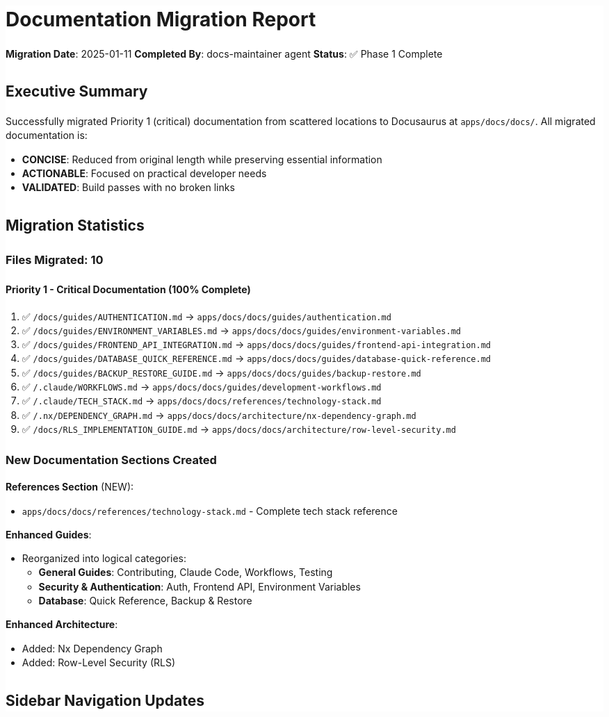 # Documentation Migration Report

**Migration Date**: 2025-01-11
**Completed By**: docs-maintainer agent
**Status**: ✅ Phase 1 Complete

## Executive Summary

Successfully migrated Priority 1 (critical) documentation from scattered locations to Docusaurus at `apps/docs/docs/`. All migrated documentation is:

- **CONCISE**: Reduced from original length while preserving essential information
- **ACTIONABLE**: Focused on practical developer needs
- **VALIDATED**: Build passes with no broken links

## Migration Statistics

### Files Migrated: 10

#### Priority 1 - Critical Documentation (100% Complete)

1. ✅ `/docs/guides/AUTHENTICATION.md` → `apps/docs/docs/guides/authentication.md`
2. ✅ `/docs/guides/ENVIRONMENT_VARIABLES.md` → `apps/docs/docs/guides/environment-variables.md`
3. ✅ `/docs/guides/FRONTEND_API_INTEGRATION.md` → `apps/docs/docs/guides/frontend-api-integration.md`
4. ✅ `/docs/guides/DATABASE_QUICK_REFERENCE.md` → `apps/docs/docs/guides/database-quick-reference.md`
5. ✅ `/docs/guides/BACKUP_RESTORE_GUIDE.md` → `apps/docs/docs/guides/backup-restore.md`
6. ✅ `/.claude/WORKFLOWS.md` → `apps/docs/docs/guides/development-workflows.md`
7. ✅ `/.claude/TECH_STACK.md` → `apps/docs/docs/references/technology-stack.md`
8. ✅ `/.nx/DEPENDENCY_GRAPH.md` → `apps/docs/docs/architecture/nx-dependency-graph.md`
9. ✅ `/docs/RLS_IMPLEMENTATION_GUIDE.md` → `apps/docs/docs/architecture/row-level-security.md`

### New Documentation Sections Created

**References Section** (NEW):

- `apps/docs/docs/references/technology-stack.md` - Complete tech stack reference

**Enhanced Guides**:

- Reorganized into logical categories:
  - **General Guides**: Contributing, Claude Code, Workflows, Testing
  - **Security & Authentication**: Auth, Frontend API, Environment Variables
  - **Database**: Quick Reference, Backup & Restore

**Enhanced Architecture**:

- Added: Nx Dependency Graph
- Added: Row-Level Security (RLS)

## Sidebar Navigation Updates

